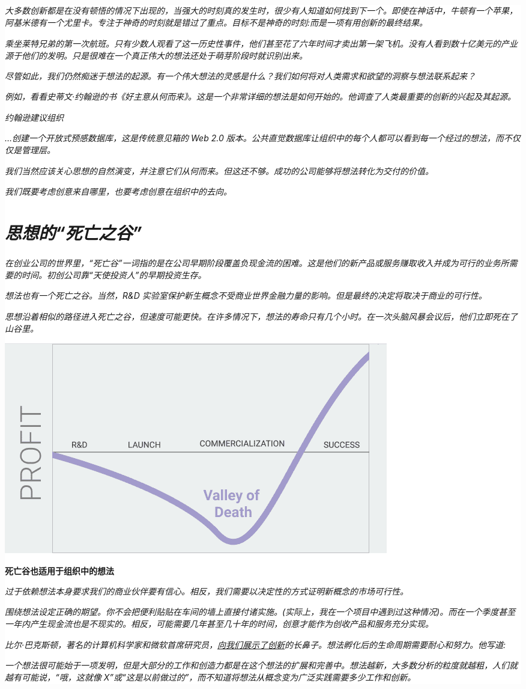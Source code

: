 *大多数创新都是在没有顿悟的情况下出现的，当强大的时刻真的发生时，很少有人知道如何找到下一个。即使在神话中，牛顿有一个苹果，阿基米德有一个尤里卡。专注于神奇的时刻就是错过了重点。目标不是神奇的时刻:而是一项有用创新的最终结果。*

*乘坐莱特兄弟的第一次航班。只有少数人观看了这一历史性事件，他们甚至花了六年时间才卖出第一架飞机。没有人看到数十亿美元的产业源于他们的发明。只是很难在一个真正伟大的想法还处于萌芽阶段时就识别出来。*

*尽管如此，我们仍然痴迷于想法的起源。有一个伟大想法的灵感是什么？我们如何将对人类需求和欲望的洞察与想法联系起来？*

*例如，看看史蒂文·约翰逊的书《好主意从何而来》。这是一个非常详细的想法是如何开始的。他调查了人类最重要的创新的兴起及其起源。*

*约翰逊建议组织*

*…创建一个开放式预感数据库，这是传统意见箱的 Web 2.0 版本。公共直觉数据库让组织中的每个人都可以看到每一个经过的想法，而不仅仅是管理层。*

*我们当然应该关心思想的自然演变，并注意它们从何而来。但这还不够。成功的公司能够将想法转化为交付的价值。*

*我们既要考虑创意来自哪里，也要考虑创意在组织中的去向。*

# *思想的“死亡之谷”*

*在创业公司的世界里，“死亡谷”一词指的是在公司早期阶段覆盖负现金流的困难。这是他们的新产品或服务赚取收入并成为可行的业务所需要的时间。初创公司靠“天使投资人”的早期投资生存。*

*想法也有一个死亡之谷。当然，R&D 实验室保护新生概念不受商业世界金融力量的影响。但是最终的决定将取决于商业的可行性。*

*思想沿着相似的路径进入死亡之谷，但速度可能更快。在许多情况下，想法的寿命只有几个小时。在一次头脑风暴会议后，他们立即死在了山谷里。*

*![](img/b120a64912aeba8c322402707f70c096.png)*

**死亡谷也适用于组织中的想法**

*过于依赖想法本身要求我们的商业伙伴要有信心。相反，我们需要以决定性的方式证明新概念的市场可行性。*

*围绕想法设定正确的期望。你不会把便利贴贴在车间的墙上直接付诸实施。(实际上，我在一个项目中遇到过这种情况)。而在一个季度甚至一年内产生现金流也是不现实的。相反，可能需要几年甚至几十年的时间，创意才能作为创收产品和服务充分实现。*

*比尔·巴克斯顿，著名的计算机科学家和微软首席研究员，[向我们展示了创新](http://www.bloomberg.com/news/articles/2008-01-02/the-long-nose-of-innovationbusinessweek-business-news-stock-market-and-financial-advice)的长鼻子。想法孵化后的生命周期需要耐心和努力。他写道:*

*一个想法很可能始于一项发明，但是大部分的工作和创造力都是在这个想法的扩展和完善中。想法越新，大多数分析的粒度就越粗，人们就越有可能说，“哦，这就像 X”或“这是以前做过的”，而不知道将想法从概念变为广泛实践需要多少工作和创新。*
